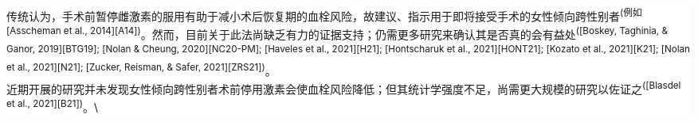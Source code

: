 传统认为，手术前暂停雌激素的服用有助于减小术后恢复期的血栓风险，故建议、指示用于即将接受手术的女性倾向跨性别者<sup>(例如 [Asscheman et al., 2014][A14])</sup>。然而，目前关于此法尚缺乏有力的证据支持；仍需更多研究来确认其是否真的会有益处<sup>([Boskey, Taghinia, & Ganor, 2019][BTG19]; [Nolan & Cheung, 2020][NC20-PM]; [Haveles et al., 2021][H21]; [Hontscharuk et al., 2021][HONT21]; [Kozato et al., 2021][K21]; [Nolan et al., 2021][N21]; [Zucker, Reisman, & Safer, 2021][ZRS21])</sup>。\
近期开展的研究并未发现女性倾向跨性别者术前停用激素会使血栓风险降低；但其统计学强度不足，尚需更大规模的研究以佐证之<sup>([Blasdel et al., 2021][B21])</sup>。\

